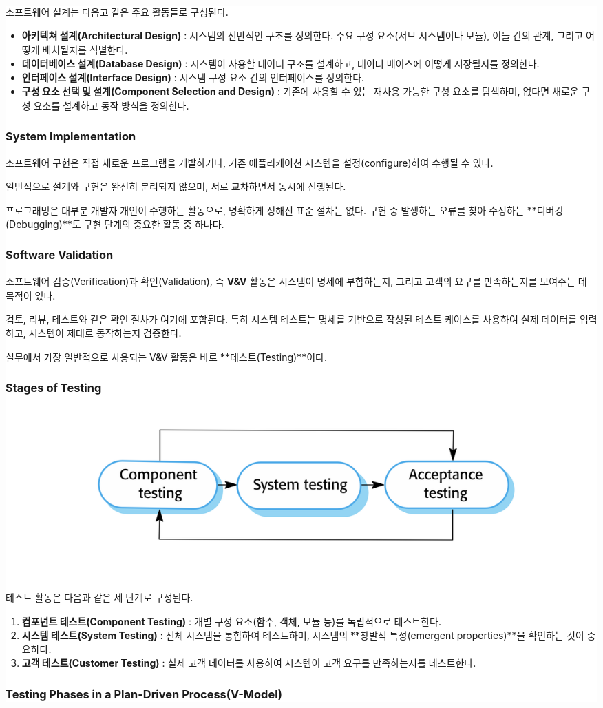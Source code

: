  소프트웨어 설계는 다음고 같은 주요 활동들로 구성된다.
  - **아키텍쳐 설계(Architectural Design)** : 시스템의 전반적인 구조를 정의한다. 주요 구성 요소(서브 시스템이나 모듈), 이들 간의 관계, 그리고 어떻게 배치될지를 식별한다.
  - **데이터베이스 설계(Database Design)** : 시스템이 사용할 데이터 구조를 설계하고, 데이터 베이스에 어떻게 저장될지를 정의한다.
  - **인터페이스 설계(Interface Design)** : 시스템 구성 요소 간의 인터페이스를 정의한다.
  - **구성 요소 선택 및 설계(Component Selection and Design)** : 기존에 사용할 수 있는 재사용 가능한 구성 요소를 탐색하며, 없다면 새로운 구성 요소를 설계하고 동작 방식을 정의한다.

### System Implementation
 소프트웨어 구현은 직접 새로운 프로그램을 개발하거나, 기존 애플리케이션 시스템을 설정(configure)하여 수행될 수 있다.

 일반적으로 설계와 구현은 완전히 분리되지 않으며, 서로 교차하면서 동시에 진행된다. 

 프로그래밍은 대부분 개발자 개인이 수행하는 활동으로, 명확하게 정해진 표준 절차는 없다. 구현 중 발생하는 오류를 찾아 수정하는 **디버깅(Debugging)**도 구현 단계의 중요한 활동 중 하나다.

### Software Validation
 소프트웨어 검증(Verification)과 확인(Validation), 즉 **V&V** 활동은 시스템이 명세에 부합하는지, 그리고 고객의 요구를 만족하는지를 보여주는 데 목적이 있다.

 검토, 리뷰, 테스트와 같은 확인 절차가 여기에 포함된다. 특히 시스템 테스트는 명세를 기반으로 작성된 테스트 케이스를 사용하여 실제 데이터를 입력하고, 시스템이 제대로 동작하는지 검증한다. 

 실무에서 가장 일반적으로 사용되는 V&V 활동은 바로 **테스트(Testing)**이다.

### Stages of Testing

![Alt text](/assets/SEimages/Testing.png)

 테스트 활동은 다음과 같은 세 단계로 구성된다.
 1. **컴포넌트 테스트(Component Testing)** : 개별 구성 요소(함수, 객체, 모듈 등)를 독립적으로 테스트한다.
 2. **시스템 테스트(System Testing)** : 전체 시스템을 통합하여 테스트하며, 시스템의 **창발적 특성(emergent properties)**을 확인하는 것이 중요하다.
 3. **고객 테스트(Customer Testing)** : 실제 고객 데이터를 사용하여 시스템이 고객 요구를 만족하는지를 테스트한다.

### Testing Phases in a Plan-Driven Process(V-Model)
